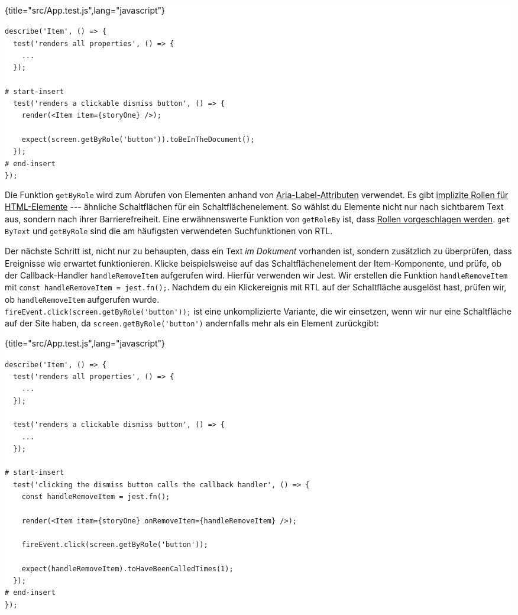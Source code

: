 {title="src/App.test.js",lang="javascript"}
```
describe('Item', () => {
  test('renders all properties', () => {
    ...
  });

# start-insert
  test('renders a clickable dismiss button', () => {
    render(<Item item={storyOne} />);

    expect(screen.getByRole('button')).toBeInTheDocument();
  });
# end-insert
});
```

Die Funktion `getByRole` wird zum Abrufen von Elementen anhand von [Aria-Label-Attributen](https://developer.mozilla.org/de/docs/Web/Accessibility/ARIA/ARIA_Techniques/Using_the_aria-label_attribute) verwendet. Es gibt [implizite Rollen für HTML-Elemente](https://developer.mozilla.org/de/docs/Web/Accessibility/ARIA/Roles) --- ähnliche Schaltflächen für ein Schaltflächenelement. So wählst du Elemente nicht nur nach sichtbarem Text aus, sondern nach ihrer Barrierefreiheit. Eine erwähnenswerte Funktion von `getRoleBy` ist, dass [Rollen vorgeschlagen werden](https://twitter.com/rwieruch/status/1260912349978013696). `getByText` und `getByRole` sind die am häufigsten verwendeten Suchfunktionen von RTL.

Der nächste Schritt ist, nicht nur zu behaupten, dass ein Text *im Dokument* vorhanden ist, sondern zusätzlich zu überprüfen, dass Ereignisse wie erwartet funktionieren. Klicke beispielsweise auf das Schaltflächenelement der Item-Komponente, und prüfe, ob der Callback-Handler `handleRemoveItem` aufgerufen wird. Hierfür verwenden wir Jest. Wir erstellen die Funktion `handleRemoveItem` mit `const handleRemoveItem = jest.fn();`. Nachdem du ein Klickereignis mit RTL auf der Schaltfläche ausgelöst hast, prüfen wir, ob `handleRemoveItem` aufgerufen wurde.  
`fireEvent.click(screen.getByRole('button'));` ist eine unkomplizierte Variante, die wir einsetzen, wenn wir nur eine Schaltfläche auf der Site haben, da `screen.getByRole('button')` andernfalls mehr als ein Element zurückgibt:

{title="src/App.test.js",lang="javascript"}
```
describe('Item', () => {
  test('renders all properties', () => {
    ...
  });

  test('renders a clickable dismiss button', () => {
    ...
  });

# start-insert
  test('clicking the dismiss button calls the callback handler', () => {
    const handleRemoveItem = jest.fn();

    render(<Item item={storyOne} onRemoveItem={handleRemoveItem} />);

    fireEvent.click(screen.getByRole('button'));

    expect(handleRemoveItem).toHaveBeenCalledTimes(1);
  });
# end-insert
});
```
